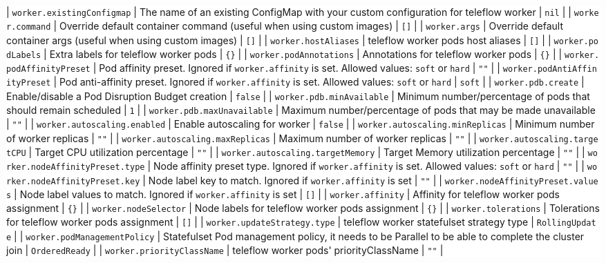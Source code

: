 | `worker.existingConfigmap`                               | The name of an existing ConfigMap with your custom configuration for teleflow worker                                                                | `nil`                |
| `worker.command`                                         | Override default container command (useful when using custom images)                                                                            | `[]`                 |
| `worker.args`                                            | Override default container args (useful when using custom images)                                                                               | `[]`                 |
| `worker.hostAliases`                                     | teleflow worker pods host aliases                                                                                                                   | `[]`                 |
| `worker.podLabels`                                       | Extra labels for teleflow worker pods                                                                                                               | `{}`                 |
| `worker.podAnnotations`                                  | Annotations for teleflow worker pods                                                                                                                | `{}`                 |
| `worker.podAffinityPreset`                               | Pod affinity preset. Ignored if `worker.affinity` is set. Allowed values: `soft` or `hard`                                                      | `""`                 |
| `worker.podAntiAffinityPreset`                           | Pod anti-affinity preset. Ignored if `worker.affinity` is set. Allowed values: `soft` or `hard`                                                 | `soft`               |
| `worker.pdb.create`                                      | Enable/disable a Pod Disruption Budget creation                                                                                                 | `false`              |
| `worker.pdb.minAvailable`                                | Minimum number/percentage of pods that should remain scheduled                                                                                  | `1`                  |
| `worker.pdb.maxUnavailable`                              | Maximum number/percentage of pods that may be made unavailable                                                                                  | `""`                 |
| `worker.autoscaling.enabled`                             | Enable autoscaling for worker                                                                                                                   | `false`              |
| `worker.autoscaling.minReplicas`                         | Minimum number of worker replicas                                                                                                               | `""`                 |
| `worker.autoscaling.maxReplicas`                         | Maximum number of worker replicas                                                                                                               | `""`                 |
| `worker.autoscaling.targetCPU`                           | Target CPU utilization percentage                                                                                                               | `""`                 |
| `worker.autoscaling.targetMemory`                        | Target Memory utilization percentage                                                                                                            | `""`                 |
| `worker.nodeAffinityPreset.type`                         | Node affinity preset type. Ignored if `worker.affinity` is set. Allowed values: `soft` or `hard`                                                | `""`                 |
| `worker.nodeAffinityPreset.key`                          | Node label key to match. Ignored if `worker.affinity` is set                                                                                    | `""`                 |
| `worker.nodeAffinityPreset.values`                       | Node label values to match. Ignored if `worker.affinity` is set                                                                                 | `[]`                 |
| `worker.affinity`                                        | Affinity for teleflow worker pods assignment                                                                                                        | `{}`                 |
| `worker.nodeSelector`                                    | Node labels for teleflow worker pods assignment                                                                                                     | `{}`                 |
| `worker.tolerations`                                     | Tolerations for teleflow worker pods assignment                                                                                                     | `[]`                 |
| `worker.updateStrategy.type`                             | teleflow worker statefulset strategy type                                                                                                           | `RollingUpdate`      |
| `worker.podManagementPolicy`                             | Statefulset Pod management policy, it needs to be Parallel to be able to complete the cluster join                                              | `OrderedReady`       |
| `worker.priorityClassName`                               | teleflow worker pods' priorityClassName                                                                                                             | `""`                 |